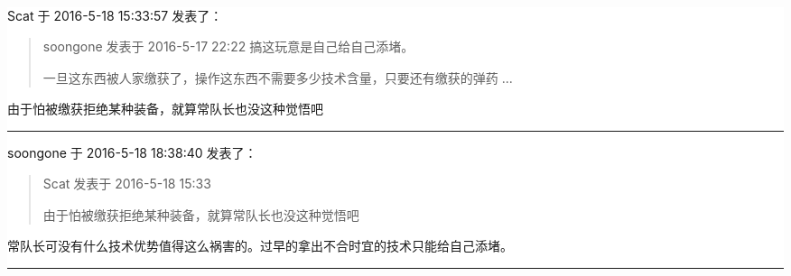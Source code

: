 
Scat 于 2016-5-18 15:33:57 发表了：

> soongone 发表于 2016-5-17 22:22 搞这玩意是自己给自己添堵。
>
> 一旦这东西被人家缴获了，操作这东西不需要多少技术含量，只要还有缴获的弹药 ...

由于怕被缴获拒绝某种装备，就算常队长也没这种觉悟吧

---

soongone 于 2016-5-18 18:38:40 发表了：

> Scat 发表于 2016-5-18 15:33
>
> 由于怕被缴获拒绝某种装备，就算常队长也没这种觉悟吧

常队长可没有什么技术优势值得这么祸害的。过早的拿出不合时宜的技术只能给自己添堵。

---
